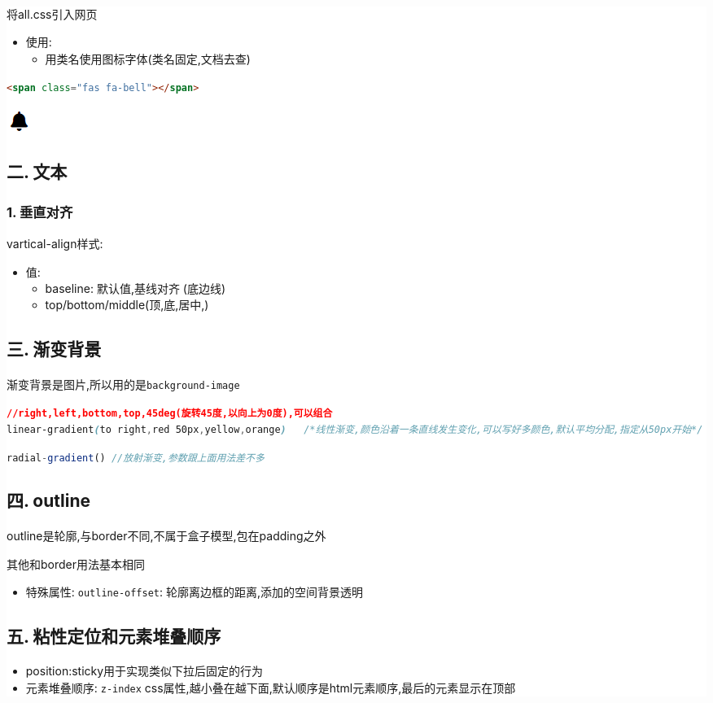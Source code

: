 将all.css引入网页

* 使用:
  * 用类名使用图标字体(类名固定,文档去查)

```html
<span class="fas fa-bell"></span>
```

![image-20200730140217103](../pics/htmlcss/image-20200730140217103.png)

## 二. 文本

### 1. 垂直对齐

vartical-align样式:

* 值:
  * baseline: 默认值,基线对齐 (底边线)
  * top/bottom/middle(顶,底,居中,)

## 三. 渐变背景

渐变背景是图片,所以用的是`background-image`

```css
//right,left,bottom,top,45deg(旋转45度,以向上为0度),可以组合
linear-gradient(to right,red 50px,yellow,orange)   /*线性渐变,颜色沿着一条直线发生变化,可以写好多颜色,默认平均分配,指定从50px开始*/
```

```javascript
radial-gradient() //放射渐变,参数跟上面用法差不多
```

## 四. outline

outline是轮廓,与border不同,不属于盒子模型,包在padding之外

其他和border用法基本相同

* 特殊属性: `outline-offset`: 轮廓离边框的距离,添加的空间背景透明

## 五. 粘性定位和元素堆叠顺序

* position:sticky用于实现类似下拉后固定的行为
* 元素堆叠顺序: `z-index` css属性,越小叠在越下面,默认顺序是html元素顺序,最后的元素显示在顶部
